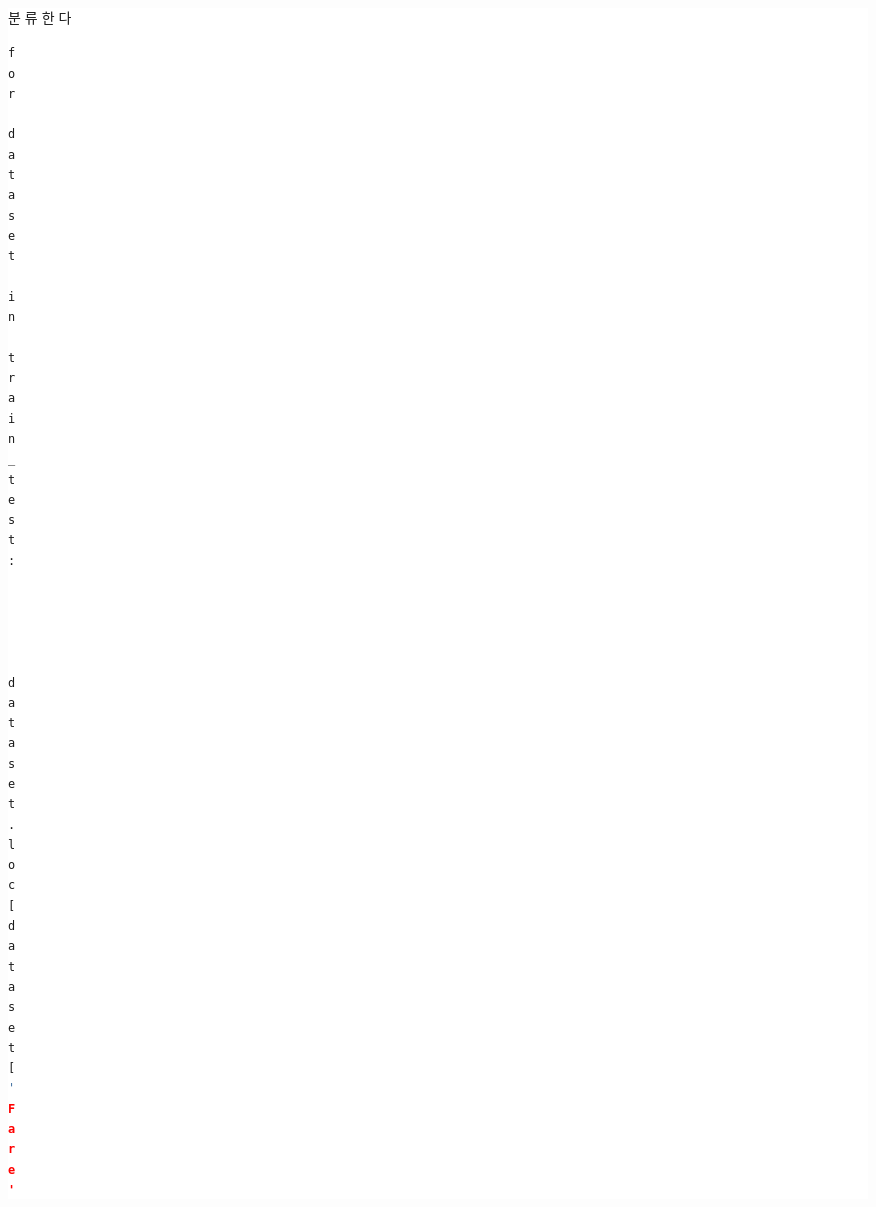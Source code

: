 분
류
한
다



```python
f
o
r
 
d
a
t
a
s
e
t
 
i
n
 
t
r
a
i
n
_
t
e
s
t
:

 
 
 
 
d
a
t
a
s
e
t
.
l
o
c
[
d
a
t
a
s
e
t
[
'
F
a
r
e
'
```